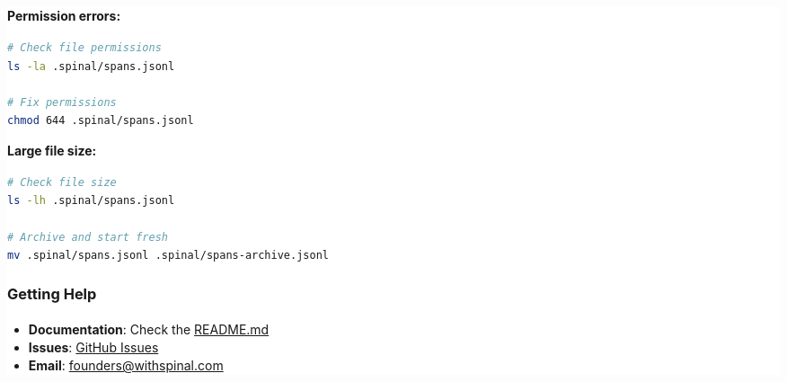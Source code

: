 **Permission errors:**
```bash
# Check file permissions
ls -la .spinal/spans.jsonl

# Fix permissions
chmod 644 .spinal/spans.jsonl
```

**Large file size:**
```bash
# Check file size
ls -lh .spinal/spans.jsonl

# Archive and start fresh
mv .spinal/spans.jsonl .spinal/spans-archive.jsonl
```

### **Getting Help**
- **Documentation**: Check the [README.md](../README.md)
- **Issues**: [GitHub Issues](https://github.com/withspinal/obs-node/issues)
- **Email**: founders@withspinal.com
